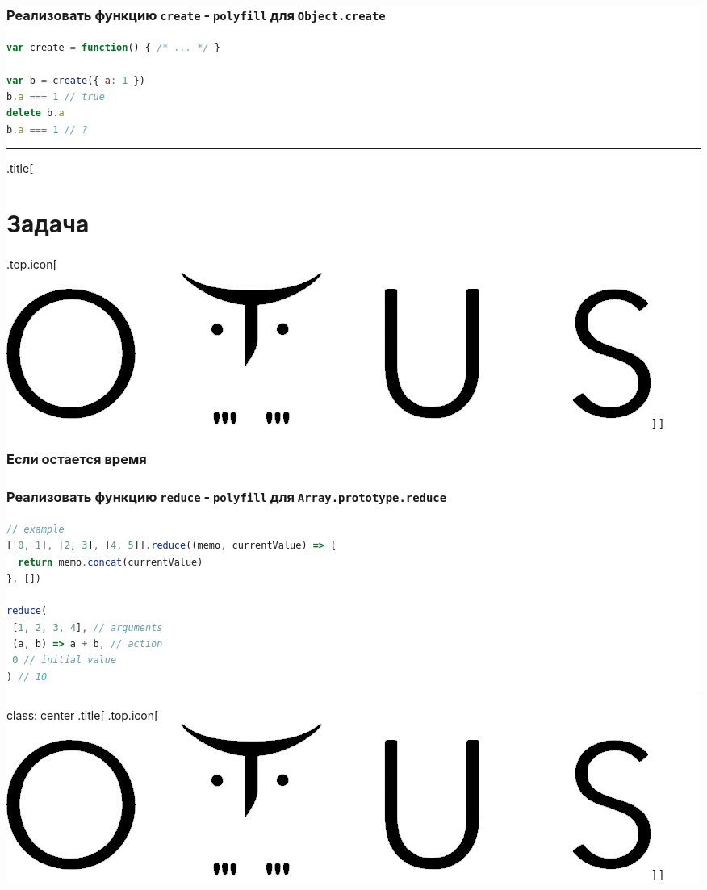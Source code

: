 ### Реализовать функцию `create` - `polyfill` для `Object.create`

```javascript
var create = function() { /* ... */ }

var b = create({ a: 1 })
b.a === 1 // true
delete b.a
b.a === 1 // ?
```

---

.title[ 
  # Задача
  .top.icon[![otus main](assets/otus-3.png)]
]

### Если остается время
### Реализовать функцию `reduce` - `polyfill` для `Array.prototype.reduce`

```javascript
// example
[[0, 1], [2, 3], [4, 5]].reduce((memo, currentValue) => {
  return memo.concat(currentValue) 
}, [])

reduce(
 [1, 2, 3, 4], // arguments
 (a, b) => a + b, // action
 0 // initial value
) // 10
```

---

class:  center
.title[ 
  .top.icon[![otus main](assets/otus-3.png)]
]
